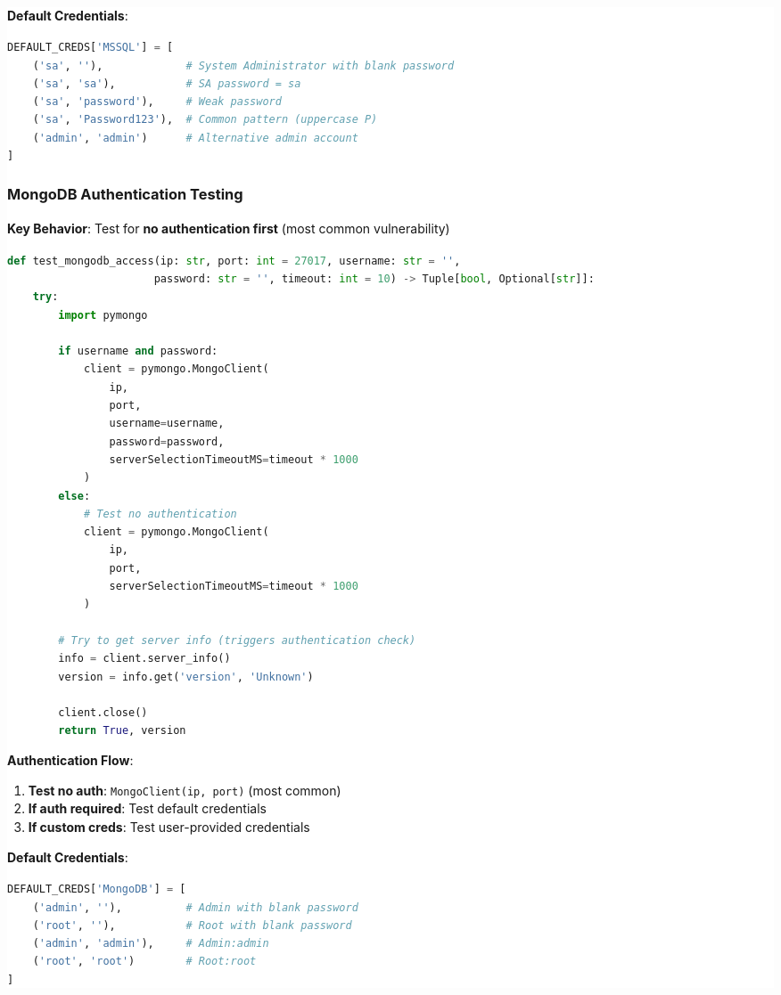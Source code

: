 **Default Credentials**:
```python
DEFAULT_CREDS['MSSQL'] = [
    ('sa', ''),             # System Administrator with blank password
    ('sa', 'sa'),           # SA password = sa
    ('sa', 'password'),     # Weak password
    ('sa', 'Password123'),  # Common pattern (uppercase P)
    ('admin', 'admin')      # Alternative admin account
]
```

### MongoDB Authentication Testing

**Key Behavior**: Test for **no authentication first** (most common vulnerability)

```python
def test_mongodb_access(ip: str, port: int = 27017, username: str = '', 
                       password: str = '', timeout: int = 10) -> Tuple[bool, Optional[str]]:
    try:
        import pymongo
        
        if username and password:
            client = pymongo.MongoClient(
                ip,
                port,
                username=username,
                password=password,
                serverSelectionTimeoutMS=timeout * 1000
            )
        else:
            # Test no authentication
            client = pymongo.MongoClient(
                ip,
                port,
                serverSelectionTimeoutMS=timeout * 1000
            )
        
        # Try to get server info (triggers authentication check)
        info = client.server_info()
        version = info.get('version', 'Unknown')
        
        client.close()
        return True, version
```

**Authentication Flow**:
1. **Test no auth**: `MongoClient(ip, port)` (most common)
2. **If auth required**: Test default credentials
3. **If custom creds**: Test user-provided credentials

**Default Credentials**:
```python
DEFAULT_CREDS['MongoDB'] = [
    ('admin', ''),          # Admin with blank password
    ('root', ''),           # Root with blank password
    ('admin', 'admin'),     # Admin:admin
    ('root', 'root')        # Root:root
]
```
